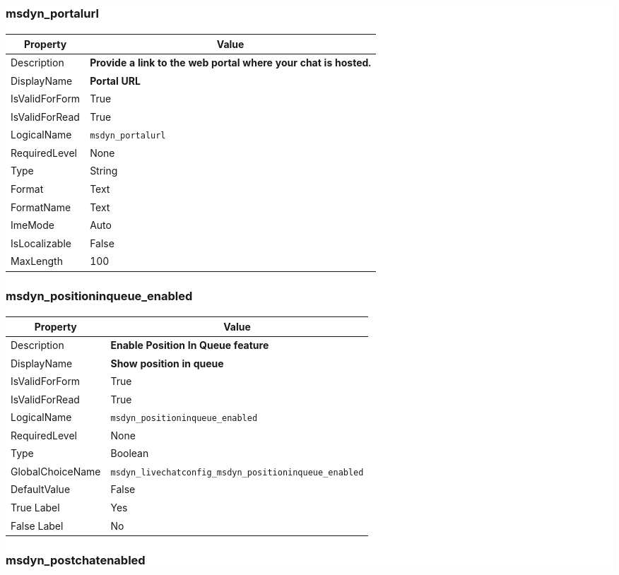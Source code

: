 ### <a name="BKMK_msdyn_portalurl"></a> msdyn_portalurl

|Property|Value|
|---|---|
|Description|**Provide a link to the web portal where your chat is hosted.**|
|DisplayName|**Portal URL**|
|IsValidForForm|True|
|IsValidForRead|True|
|LogicalName|`msdyn_portalurl`|
|RequiredLevel|None|
|Type|String|
|Format|Text|
|FormatName|Text|
|ImeMode|Auto|
|IsLocalizable|False|
|MaxLength|100|

### <a name="BKMK_msdyn_positioninqueue_enabled"></a> msdyn_positioninqueue_enabled

|Property|Value|
|---|---|
|Description|**Enable Position In Queue feature**|
|DisplayName|**Show position in queue**|
|IsValidForForm|True|
|IsValidForRead|True|
|LogicalName|`msdyn_positioninqueue_enabled`|
|RequiredLevel|None|
|Type|Boolean|
|GlobalChoiceName|`msdyn_livechatconfig_msdyn_positioninqueue_enabled`|
|DefaultValue|False|
|True Label|Yes|
|False Label|No|

### <a name="BKMK_msdyn_postchatenabled"></a> msdyn_postchatenabled
